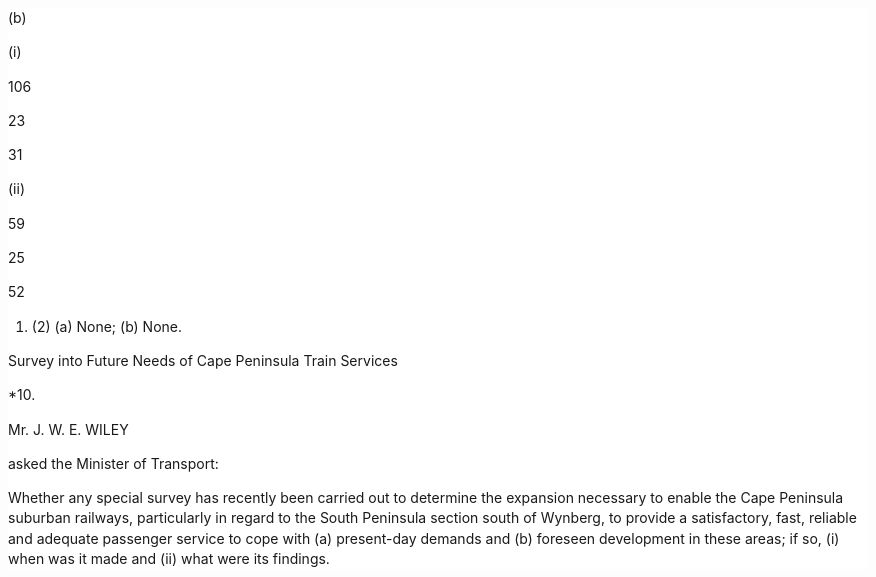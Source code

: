 </tr>

<tr>

<td><p></p></td>

<td><p>(b)</p></td>

<td><p>(i)</p></td>

<td><p>106</p></td>

<td><p>23</p></td>

<td><p>31</p></td>

</tr>

<tr>

<td><p></p></td>

<td><p></p></td>

<td><p>(ii)</p></td>

<td><p>59</p></td>

<td><p>25</p></td>

<td><p>52</p></td>

</tr>

</table>

<ol>

<li>(2) (a) None; (b) None.</li>

</ol>

</answer>

</oralStatements>

<oralStatements>

<heading>Survey into Future Needs of Cape Peninsula Train Services</heading>

<question by="#wiley" to="#deputy_minister_of_transport">

<num>*10.</num>

<from>Mr. J. W. E. WILEY</from>

<p>asked the Minister of Transport:</p>

<p>Whether any special survey has recently been carried out to determine the expansion necessary to enable the Cape Peninsula suburban railways, particularly in regard to the South Peninsula section south of Wynberg, to provide a satisfactory, fast, reliable and adequate passenger service to cope with (a) present-day demands and (b) foreseen development in these areas; if so, (i) when was it made and (ii) what were its findings.</p>

</question>
